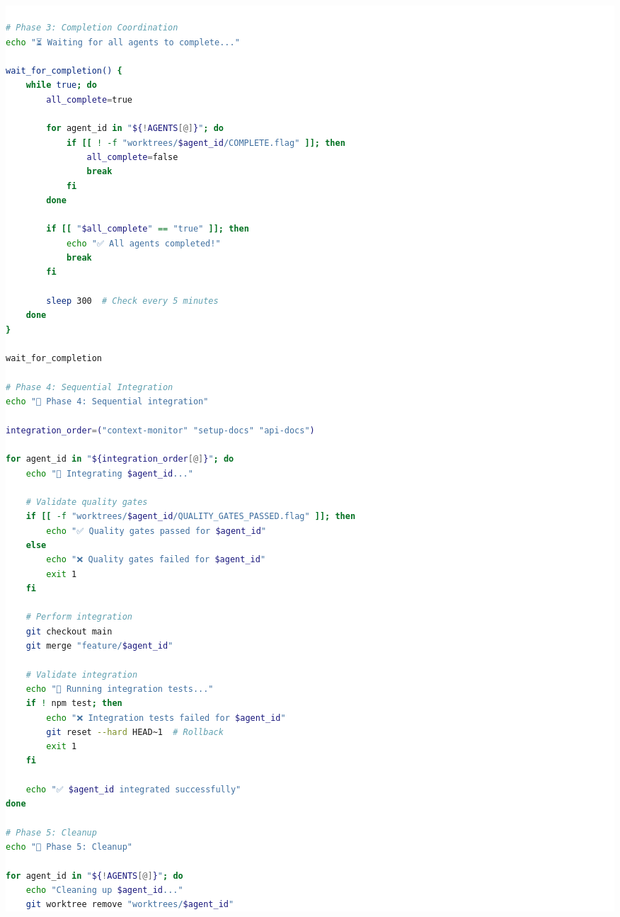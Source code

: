 ```bash

# Phase 3: Completion Coordination
echo "⏳ Waiting for all agents to complete..."

wait_for_completion() {
    while true; do
        all_complete=true
        
        for agent_id in "${!AGENTS[@]}"; do
            if [[ ! -f "worktrees/$agent_id/COMPLETE.flag" ]]; then
                all_complete=false
                break
            fi
        done
        
        if [[ "$all_complete" == "true" ]]; then
            echo "✅ All agents completed!"
            break
        fi
        
        sleep 300  # Check every 5 minutes
    done
}

wait_for_completion

# Phase 4: Sequential Integration
echo "🔄 Phase 4: Sequential integration"

integration_order=("context-monitor" "setup-docs" "api-docs")

for agent_id in "${integration_order[@]}"; do
    echo "🔀 Integrating $agent_id..."
    
    # Validate quality gates
    if [[ -f "worktrees/$agent_id/QUALITY_GATES_PASSED.flag" ]]; then
        echo "✅ Quality gates passed for $agent_id"
    else
        echo "❌ Quality gates failed for $agent_id"
        exit 1
    fi
    
    # Perform integration
    git checkout main
    git merge "feature/$agent_id"
    
    # Validate integration
    echo "🧪 Running integration tests..."
    if ! npm test; then
        echo "❌ Integration tests failed for $agent_id"
        git reset --hard HEAD~1  # Rollback
        exit 1
    fi
    
    echo "✅ $agent_id integrated successfully"
done

# Phase 5: Cleanup
echo "🧹 Phase 5: Cleanup"

for agent_id in "${!AGENTS[@]}"; do
    echo "Cleaning up $agent_id..."
    git worktree remove "worktrees/$agent_id"
```